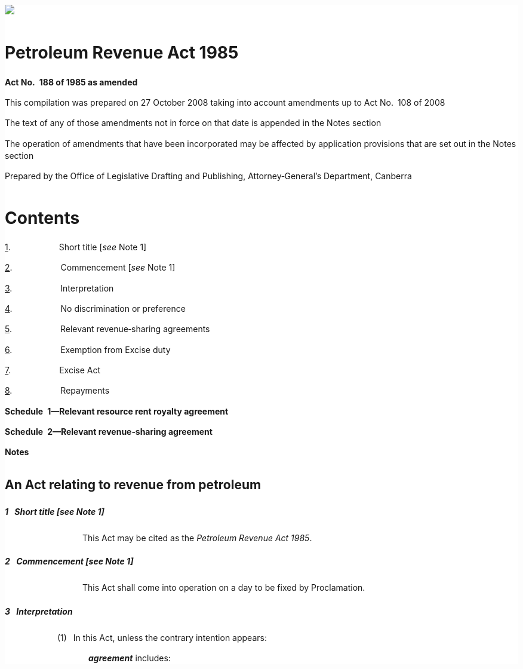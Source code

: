 ![](http://www.comlaw.gov.au/Details/C2008C00563/Html/f053e71e-0cd8-4c5f-847f-366c879257d8_files/image001.gif)

# Petroleum Revenue Act 1985

**Act No. 188 of 1985 as amended**

This compilation was prepared on 27 October 2008
 taking into account amendments up to Act No. 108 of 2008

The text of any of those amendments not in force
 on that date is appended in the Notes section

The operation of amendments that have been incorporated may be 
 affected by application provisions that are set out in the Notes section

Prepared by the Office of Legislative Drafting and Publishing,
 Attorney‑General’s Department, Canberra

# Contents

[1](#1).            Short title [_see_ Note 1]

[2](#2).            Commencement [_see_ Note 1]

[3](#3).            Interpretation

[4](#4).            No discrimination or preference

[5](#5).            Relevant revenue‑sharing agreements

[6](#6).            Exemption from Excise duty

[7](#7).            Excise Act

[8](#8).            Repayments

**Schedule 1—Relevant resource rent royalty agreement** 

**Schedule 2—Relevant revenue‑sharing agreement** 

**Notes** 

## An Act relating to revenue from petroleum

##### 1  Short title [_see_ Note 1]

                   This Act may be cited as the _Petroleum Revenue Act 1985_.

##### <a id="2"></a>2  Commencement [_see_ Note 1]

                   This Act shall come into operation on a day to be fixed by Proclamation.

##### <a id="3"></a>3  Interpretation

             (1)  In this Act, unless the contrary intention appears:

                    <a name="agreem"></a>**_agreement_** includes:
